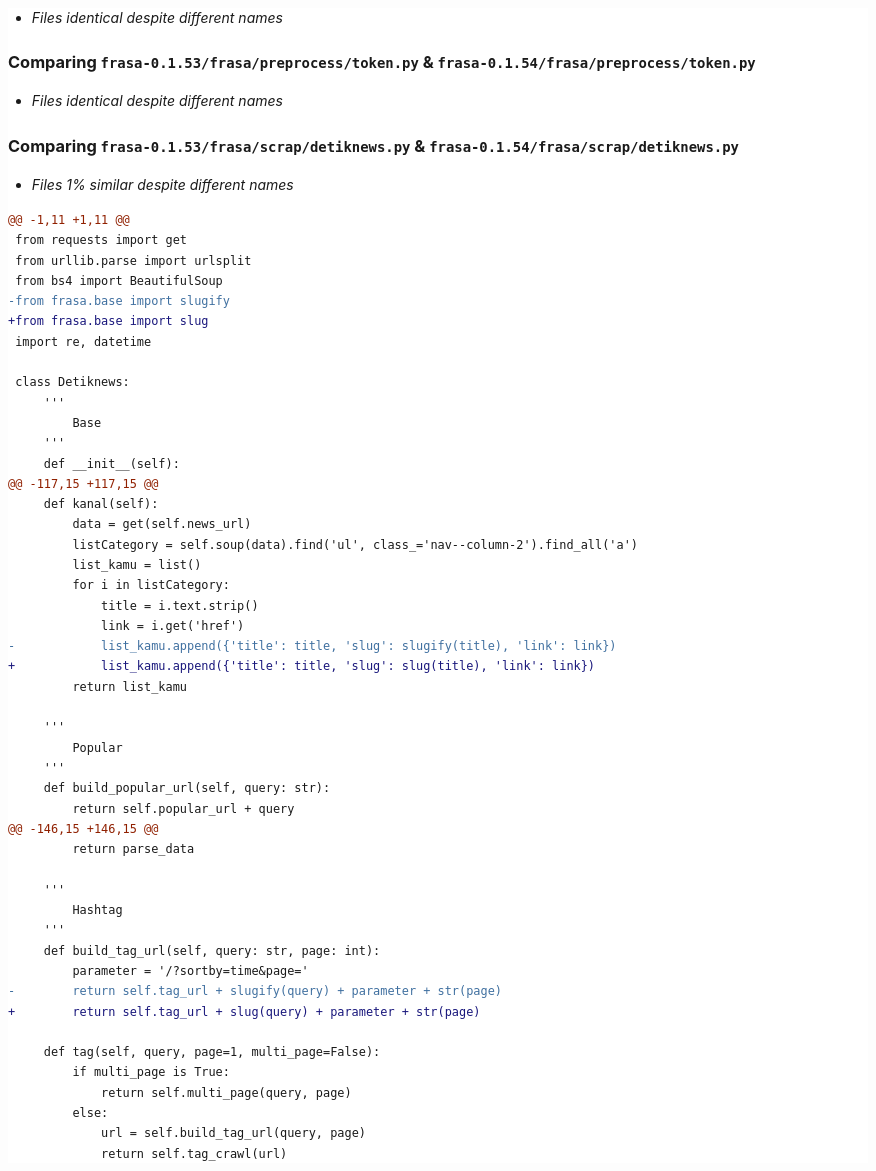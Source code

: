  * *Files identical despite different names*

### Comparing `frasa-0.1.53/frasa/preprocess/token.py` & `frasa-0.1.54/frasa/preprocess/token.py`

 * *Files identical despite different names*

### Comparing `frasa-0.1.53/frasa/scrap/detiknews.py` & `frasa-0.1.54/frasa/scrap/detiknews.py`

 * *Files 1% similar despite different names*

```diff
@@ -1,11 +1,11 @@
 from requests import get
 from urllib.parse import urlsplit
 from bs4 import BeautifulSoup
-from frasa.base import slugify
+from frasa.base import slug
 import re, datetime
 
 class Detiknews:
     '''
         Base
     '''
     def __init__(self):
@@ -117,15 +117,15 @@
     def kanal(self):
         data = get(self.news_url)
         listCategory = self.soup(data).find('ul', class_='nav--column-2').find_all('a')
         list_kamu = list()
         for i in listCategory:
             title = i.text.strip()
             link = i.get('href')
-            list_kamu.append({'title': title, 'slug': slugify(title), 'link': link})
+            list_kamu.append({'title': title, 'slug': slug(title), 'link': link})
         return list_kamu
     
     '''
         Popular
     '''
     def build_popular_url(self, query: str):
         return self.popular_url + query
@@ -146,15 +146,15 @@
         return parse_data
     
     '''
         Hashtag
     '''
     def build_tag_url(self, query: str, page: int):
         parameter = '/?sortby=time&page='
-        return self.tag_url + slugify(query) + parameter + str(page)
+        return self.tag_url + slug(query) + parameter + str(page)
     
     def tag(self, query, page=1, multi_page=False):
         if multi_page is True:
             return self.multi_page(query, page)
         else:
             url = self.build_tag_url(query, page)
             return self.tag_crawl(url)
```
